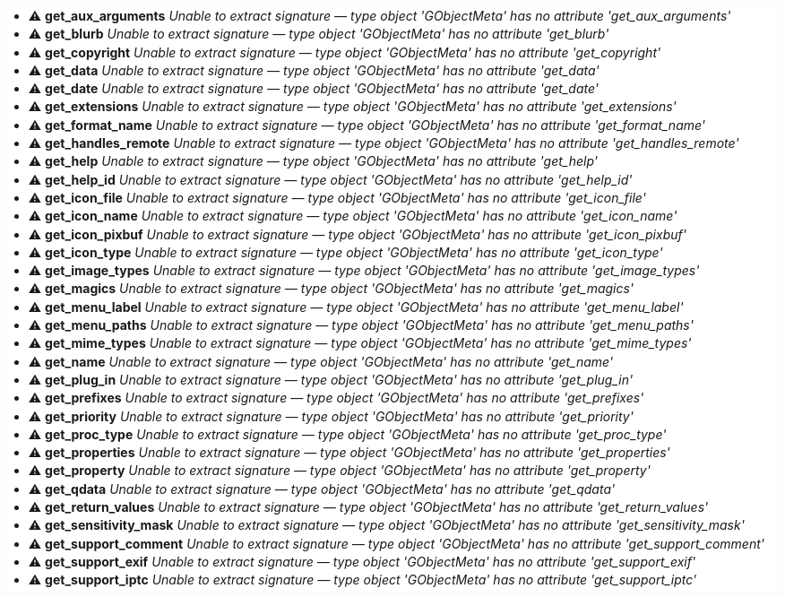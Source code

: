   - ⚠️ **get_aux_arguments** _Unable to extract signature — type object 'GObjectMeta' has no attribute 'get_aux_arguments'_<br>
  - ⚠️ **get_blurb** _Unable to extract signature — type object 'GObjectMeta' has no attribute 'get_blurb'_<br>
  - ⚠️ **get_copyright** _Unable to extract signature — type object 'GObjectMeta' has no attribute 'get_copyright'_<br>
  - ⚠️ **get_data** _Unable to extract signature — type object 'GObjectMeta' has no attribute 'get_data'_<br>
  - ⚠️ **get_date** _Unable to extract signature — type object 'GObjectMeta' has no attribute 'get_date'_<br>
  - ⚠️ **get_extensions** _Unable to extract signature — type object 'GObjectMeta' has no attribute 'get_extensions'_<br>
  - ⚠️ **get_format_name** _Unable to extract signature — type object 'GObjectMeta' has no attribute 'get_format_name'_<br>
  - ⚠️ **get_handles_remote** _Unable to extract signature — type object 'GObjectMeta' has no attribute 'get_handles_remote'_<br>
  - ⚠️ **get_help** _Unable to extract signature — type object 'GObjectMeta' has no attribute 'get_help'_<br>
  - ⚠️ **get_help_id** _Unable to extract signature — type object 'GObjectMeta' has no attribute 'get_help_id'_<br>
  - ⚠️ **get_icon_file** _Unable to extract signature — type object 'GObjectMeta' has no attribute 'get_icon_file'_<br>
  - ⚠️ **get_icon_name** _Unable to extract signature — type object 'GObjectMeta' has no attribute 'get_icon_name'_<br>
  - ⚠️ **get_icon_pixbuf** _Unable to extract signature — type object 'GObjectMeta' has no attribute 'get_icon_pixbuf'_<br>
  - ⚠️ **get_icon_type** _Unable to extract signature — type object 'GObjectMeta' has no attribute 'get_icon_type'_<br>
  - ⚠️ **get_image_types** _Unable to extract signature — type object 'GObjectMeta' has no attribute 'get_image_types'_<br>
  - ⚠️ **get_magics** _Unable to extract signature — type object 'GObjectMeta' has no attribute 'get_magics'_<br>
  - ⚠️ **get_menu_label** _Unable to extract signature — type object 'GObjectMeta' has no attribute 'get_menu_label'_<br>
  - ⚠️ **get_menu_paths** _Unable to extract signature — type object 'GObjectMeta' has no attribute 'get_menu_paths'_<br>
  - ⚠️ **get_mime_types** _Unable to extract signature — type object 'GObjectMeta' has no attribute 'get_mime_types'_<br>
  - ⚠️ **get_name** _Unable to extract signature — type object 'GObjectMeta' has no attribute 'get_name'_<br>
  - ⚠️ **get_plug_in** _Unable to extract signature — type object 'GObjectMeta' has no attribute 'get_plug_in'_<br>
  - ⚠️ **get_prefixes** _Unable to extract signature — type object 'GObjectMeta' has no attribute 'get_prefixes'_<br>
  - ⚠️ **get_priority** _Unable to extract signature — type object 'GObjectMeta' has no attribute 'get_priority'_<br>
  - ⚠️ **get_proc_type** _Unable to extract signature — type object 'GObjectMeta' has no attribute 'get_proc_type'_<br>
  - ⚠️ **get_properties** _Unable to extract signature — type object 'GObjectMeta' has no attribute 'get_properties'_<br>
  - ⚠️ **get_property** _Unable to extract signature — type object 'GObjectMeta' has no attribute 'get_property'_<br>
  - ⚠️ **get_qdata** _Unable to extract signature — type object 'GObjectMeta' has no attribute 'get_qdata'_<br>
  - ⚠️ **get_return_values** _Unable to extract signature — type object 'GObjectMeta' has no attribute 'get_return_values'_<br>
  - ⚠️ **get_sensitivity_mask** _Unable to extract signature — type object 'GObjectMeta' has no attribute 'get_sensitivity_mask'_<br>
  - ⚠️ **get_support_comment** _Unable to extract signature — type object 'GObjectMeta' has no attribute 'get_support_comment'_<br>
  - ⚠️ **get_support_exif** _Unable to extract signature — type object 'GObjectMeta' has no attribute 'get_support_exif'_<br>
  - ⚠️ **get_support_iptc** _Unable to extract signature — type object 'GObjectMeta' has no attribute 'get_support_iptc'_<br>